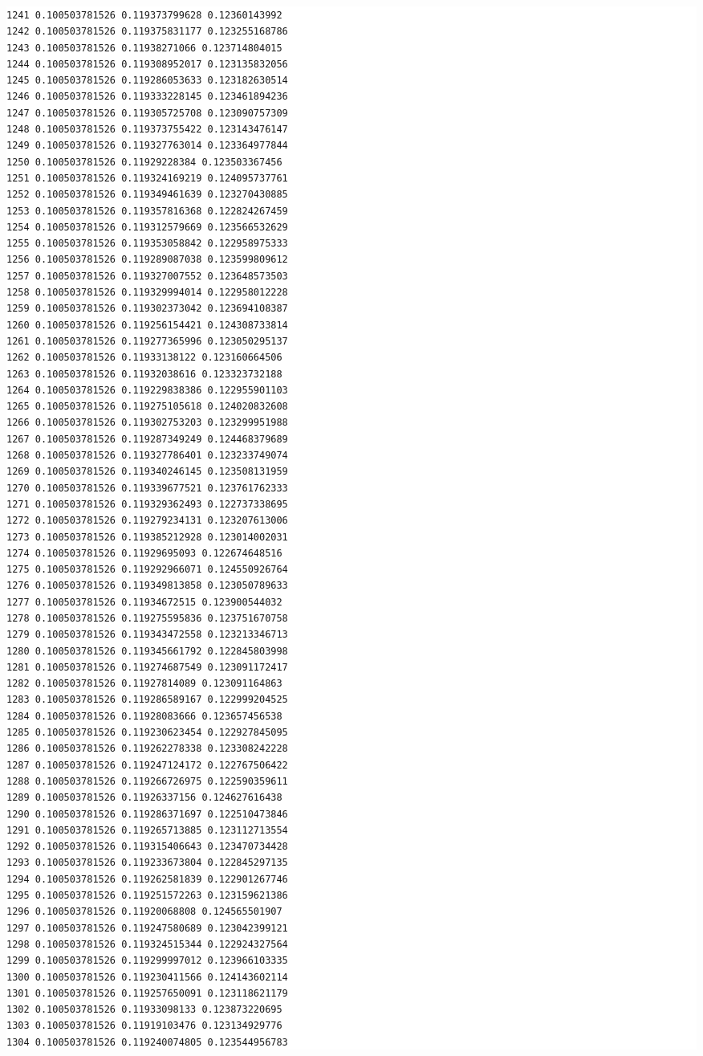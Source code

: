     1241 0.100503781526 0.119373799628 0.12360143992
    1242 0.100503781526 0.119375831177 0.123255168786
    1243 0.100503781526 0.11938271066 0.123714804015
    1244 0.100503781526 0.119308952017 0.123135832056
    1245 0.100503781526 0.119286053633 0.123182630514
    1246 0.100503781526 0.119333228145 0.123461894236
    1247 0.100503781526 0.119305725708 0.123090757309
    1248 0.100503781526 0.119373755422 0.123143476147
    1249 0.100503781526 0.119327763014 0.123364977844
    1250 0.100503781526 0.11929228384 0.123503367456
    1251 0.100503781526 0.119324169219 0.124095737761
    1252 0.100503781526 0.119349461639 0.123270430885
    1253 0.100503781526 0.119357816368 0.122824267459
    1254 0.100503781526 0.119312579669 0.123566532629
    1255 0.100503781526 0.119353058842 0.122958975333
    1256 0.100503781526 0.119289087038 0.123599809612
    1257 0.100503781526 0.119327007552 0.123648573503
    1258 0.100503781526 0.119329994014 0.122958012228
    1259 0.100503781526 0.119302373042 0.123694108387
    1260 0.100503781526 0.119256154421 0.124308733814
    1261 0.100503781526 0.119277365996 0.123050295137
    1262 0.100503781526 0.11933138122 0.123160664506
    1263 0.100503781526 0.11932038616 0.123323732188
    1264 0.100503781526 0.119229838386 0.122955901103
    1265 0.100503781526 0.119275105618 0.124020832608
    1266 0.100503781526 0.119302753203 0.123299951988
    1267 0.100503781526 0.119287349249 0.124468379689
    1268 0.100503781526 0.119327786401 0.123233749074
    1269 0.100503781526 0.119340246145 0.123508131959
    1270 0.100503781526 0.119339677521 0.123761762333
    1271 0.100503781526 0.119329362493 0.122737338695
    1272 0.100503781526 0.119279234131 0.123207613006
    1273 0.100503781526 0.119385212928 0.123014002031
    1274 0.100503781526 0.11929695093 0.122674648516
    1275 0.100503781526 0.119292966071 0.124550926764
    1276 0.100503781526 0.119349813858 0.123050789633
    1277 0.100503781526 0.11934672515 0.123900544032
    1278 0.100503781526 0.119275595836 0.123751670758
    1279 0.100503781526 0.119343472558 0.123213346713
    1280 0.100503781526 0.119345661792 0.122845803998
    1281 0.100503781526 0.119274687549 0.123091172417
    1282 0.100503781526 0.11927814089 0.123091164863
    1283 0.100503781526 0.119286589167 0.122999204525
    1284 0.100503781526 0.11928083666 0.123657456538
    1285 0.100503781526 0.119230623454 0.122927845095
    1286 0.100503781526 0.119262278338 0.123308242228
    1287 0.100503781526 0.119247124172 0.122767506422
    1288 0.100503781526 0.119266726975 0.122590359611
    1289 0.100503781526 0.11926337156 0.124627616438
    1290 0.100503781526 0.119286371697 0.122510473846
    1291 0.100503781526 0.119265713885 0.123112713554
    1292 0.100503781526 0.119315406643 0.123470734428
    1293 0.100503781526 0.119233673804 0.122845297135
    1294 0.100503781526 0.119262581839 0.122901267746
    1295 0.100503781526 0.119251572263 0.123159621386
    1296 0.100503781526 0.11920068808 0.124565501907
    1297 0.100503781526 0.119247580689 0.123042399121
    1298 0.100503781526 0.119324515344 0.122924327564
    1299 0.100503781526 0.119299997012 0.123966103335
    1300 0.100503781526 0.119230411566 0.124143602114
    1301 0.100503781526 0.119257650091 0.123118621179
    1302 0.100503781526 0.11933098133 0.123873220695
    1303 0.100503781526 0.11919103476 0.123134929776
    1304 0.100503781526 0.119240074805 0.123544956783